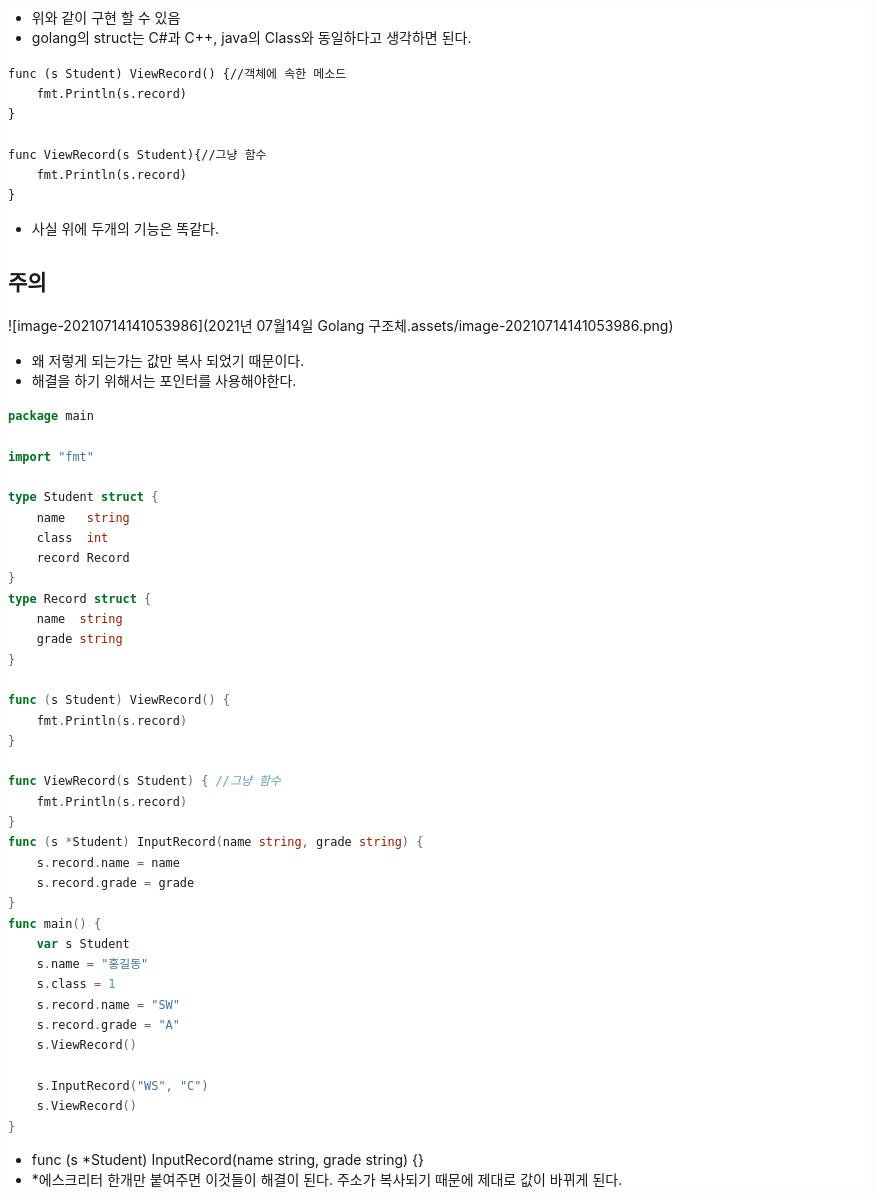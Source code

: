 ```go
```
- 위와 같이 구현 할 수 있음
- golang의 struct는 C#과 C++, java의 Class와 동일하다고 생각하면 된다.

```
func (s Student) ViewRecord() {//객체에 속한 메소드
	fmt.Println(s.record)
}

func ViewRecord(s Student){//그냥 함수
	fmt.Println(s.record)
}
```
- 사실 위에 두개의 기능은 똑같다. 
## 주의  
![image-20210714141053986](2021년 07월14일 Golang 구조체.assets/image-20210714141053986.png)
- 왜 저렇게 되는가는 값만 복사 되었기 때문이다.
- 해결을 하기 위해서는 포인터를 사용해야한다.
```go
package main

import "fmt"

type Student struct {
	name   string
	class  int
	record Record
}
type Record struct {
	name  string
	grade string
}

func (s Student) ViewRecord() {
	fmt.Println(s.record)
}

func ViewRecord(s Student) { //그냥 함수
	fmt.Println(s.record)
}
func (s *Student) InputRecord(name string, grade string) {
	s.record.name = name
	s.record.grade = grade
}
func main() {
	var s Student
	s.name = "홍길동"
	s.class = 1
	s.record.name = "SW"
	s.record.grade = "A"
	s.ViewRecord()

	s.InputRecord("WS", "C")
	s.ViewRecord()
}
```
- func (s *Student) InputRecord(name string, grade string) {}
- *에스크리터 한개만 붙여주면 이것들이 해결이 된다. 주소가 복사되기 때문에 제대로 값이 바뀌게 된다. 
